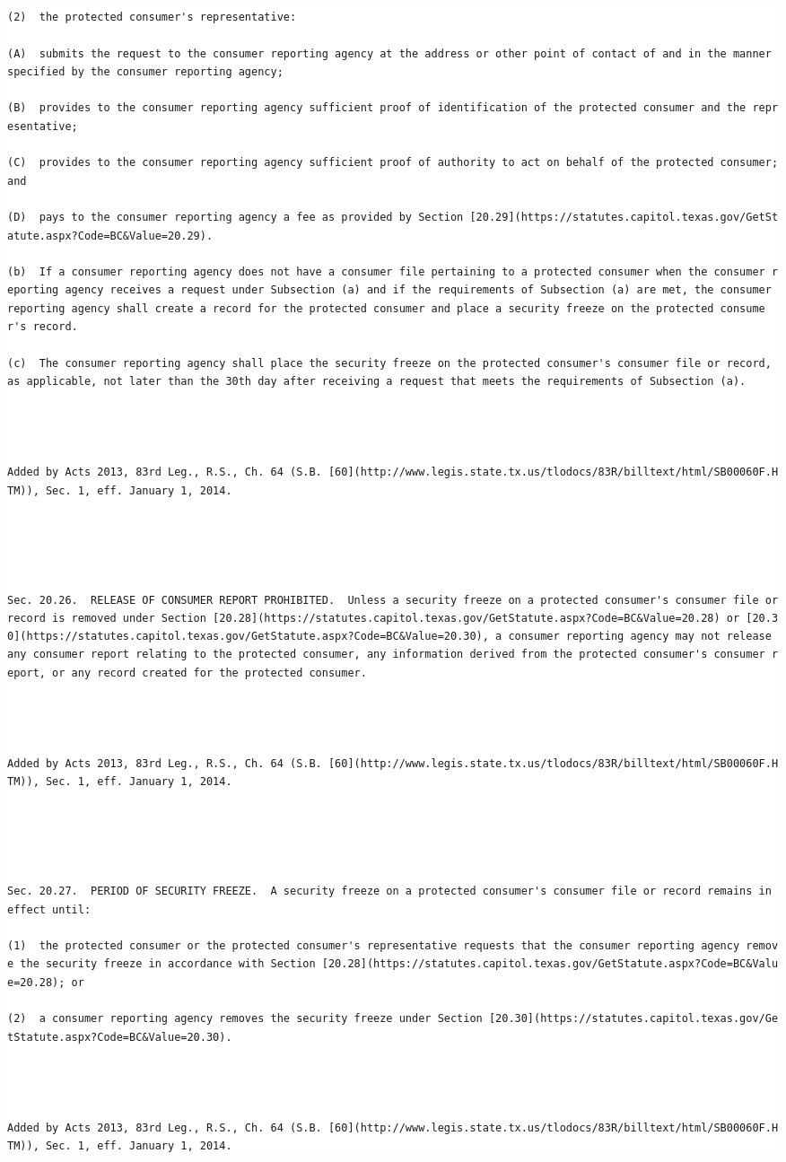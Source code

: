     (2)  the protected consumer's representative:
    
    (A)  submits the request to the consumer reporting agency at the address or other point of contact of and in the manner specified by the consumer reporting agency;
    
    (B)  provides to the consumer reporting agency sufficient proof of identification of the protected consumer and the representative;
    
    (C)  provides to the consumer reporting agency sufficient proof of authority to act on behalf of the protected consumer; and
    
    (D)  pays to the consumer reporting agency a fee as provided by Section [20.29](https://statutes.capitol.texas.gov/GetStatute.aspx?Code=BC&Value=20.29).
    
    (b)  If a consumer reporting agency does not have a consumer file pertaining to a protected consumer when the consumer reporting agency receives a request under Subsection (a) and if the requirements of Subsection (a) are met, the consumer reporting agency shall create a record for the protected consumer and place a security freeze on the protected consumer's record.
    
    (c)  The consumer reporting agency shall place the security freeze on the protected consumer's consumer file or record, as applicable, not later than the 30th day after receiving a request that meets the requirements of Subsection (a).
    
    
    
    
    Added by Acts 2013, 83rd Leg., R.S., Ch. 64 (S.B. [60](http://www.legis.state.tx.us/tlodocs/83R/billtext/html/SB00060F.HTM)), Sec. 1, eff. January 1, 2014.
    
    
    
    
    
    Sec. 20.26.  RELEASE OF CONSUMER REPORT PROHIBITED.  Unless a security freeze on a protected consumer's consumer file or record is removed under Section [20.28](https://statutes.capitol.texas.gov/GetStatute.aspx?Code=BC&Value=20.28) or [20.30](https://statutes.capitol.texas.gov/GetStatute.aspx?Code=BC&Value=20.30), a consumer reporting agency may not release any consumer report relating to the protected consumer, any information derived from the protected consumer's consumer report, or any record created for the protected consumer.
    
    
    
    
    Added by Acts 2013, 83rd Leg., R.S., Ch. 64 (S.B. [60](http://www.legis.state.tx.us/tlodocs/83R/billtext/html/SB00060F.HTM)), Sec. 1, eff. January 1, 2014.
    
    
    
    
    
    Sec. 20.27.  PERIOD OF SECURITY FREEZE.  A security freeze on a protected consumer's consumer file or record remains in effect until:
    
    (1)  the protected consumer or the protected consumer's representative requests that the consumer reporting agency remove the security freeze in accordance with Section [20.28](https://statutes.capitol.texas.gov/GetStatute.aspx?Code=BC&Value=20.28); or
    
    (2)  a consumer reporting agency removes the security freeze under Section [20.30](https://statutes.capitol.texas.gov/GetStatute.aspx?Code=BC&Value=20.30).
    
    
    
    
    Added by Acts 2013, 83rd Leg., R.S., Ch. 64 (S.B. [60](http://www.legis.state.tx.us/tlodocs/83R/billtext/html/SB00060F.HTM)), Sec. 1, eff. January 1, 2014.
    